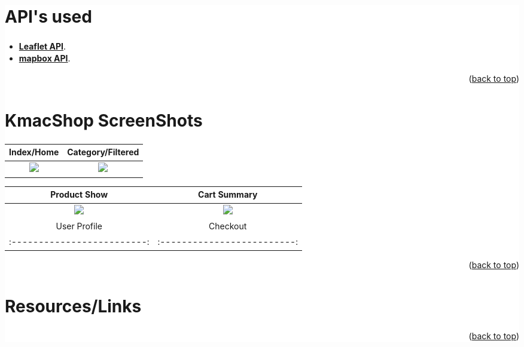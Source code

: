 # API's used
 
- **[Leaflet API](https://leafletjs.com/SlavaUkraini/)**.
- **[mapbox API](https://leafletjs.com/SlavaUkraini/)**.


<p align="right">(<a href="#top">back to top</a>)</p>


# KmacShop ScreenShots

Index/Home             |  Category/Filtered
:-------------------------:|:-------------------------:
![](https://i.imgur.com/bGD2s2z.jpg)  |  ![](https://i.imgur.com/haKGQ6J.png)

Product Show             |   Cart Summary
:-------------------------:|:-------------------------:
![](https://i.imgur.com/cpQWQEo.png)  |  ![](https://i.imgur.com/PajTdjV.png)
User Profile           |  Checkout
:-------------------------:|:-------------------------:

<p align="right">(<a href="#top">back to top</a>)</p>


# Resources/Links
```
```
<p align="right">(<a href="#top">back to top</a>)</p>
